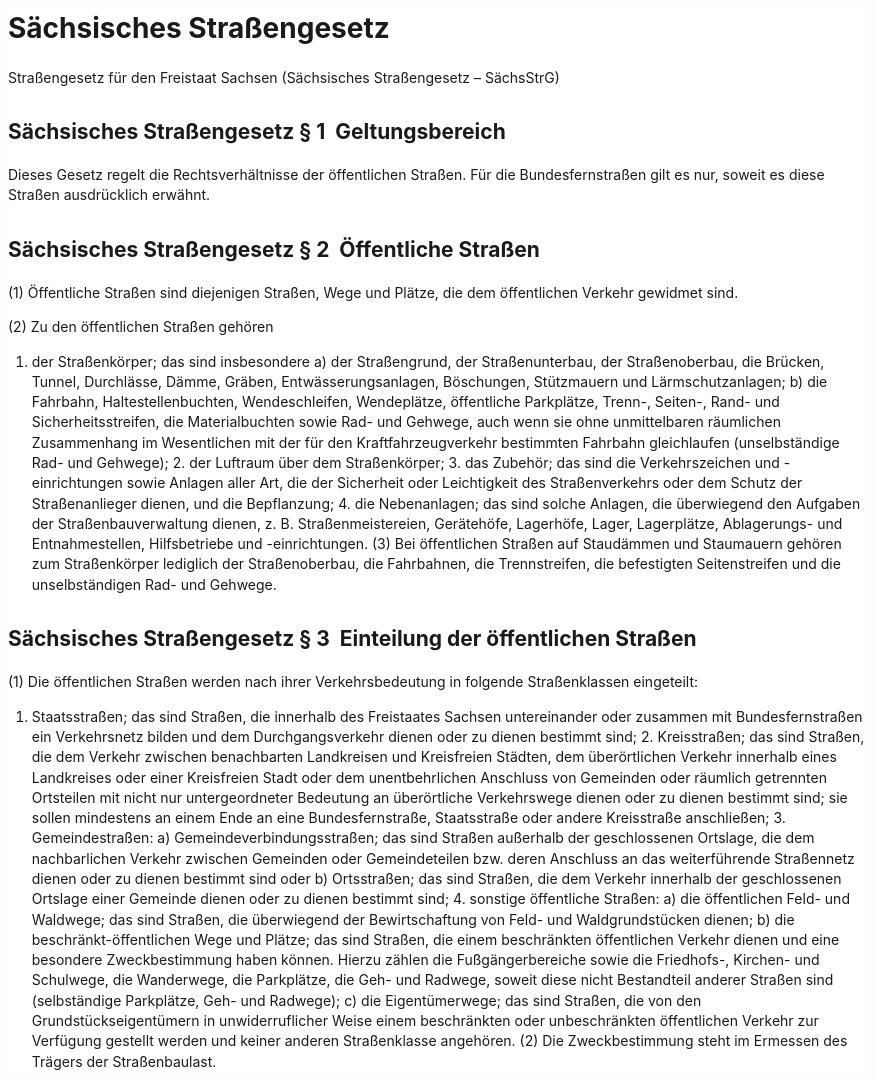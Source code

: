 # Sächsisches Straßengesetz

Straßengesetz für den Freistaat Sachsen (Sächsisches Straßengesetz – SächsStrG)

## Sächsisches Straßengesetz § 1  Geltungsbereich

Dieses Gesetz regelt die Rechtsverhältnisse der öffentlichen Straßen. Für die Bundesfernstraßen gilt es nur, soweit es diese Straßen ausdrücklich erwähnt.


## Sächsisches Straßengesetz § 2  Öffentliche Straßen

(1) Öffentliche Straßen sind diejenigen Straßen, Wege und Plätze, die dem öffentlichen Verkehr gewidmet sind.

(2) Zu den öffentlichen Straßen gehören

1. der Straßenkörper; das sind insbesondere a) der Straßengrund, der Straßenunterbau, der Straßenoberbau, die Brücken, Tunnel, Durchlässe, Dämme, Gräben, Entwässerungsanlagen, Böschungen, Stützmauern und Lärmschutzanlagen; b) die Fahrbahn, Haltestellenbuchten, Wendeschleifen, Wendeplätze, öffentliche Parkplätze, Trenn-, Seiten-, Rand- und Sicherheitsstreifen, die Materialbuchten sowie Rad- und Gehwege, auch wenn sie ohne unmittelbaren räumlichen Zusammenhang im Wesentlichen mit der für den Kraftfahrzeugverkehr bestimmten Fahrbahn gleichlaufen (unselbständige Rad- und Gehwege); 2. der Luftraum über dem Straßenkörper; 3. das Zubehör; das sind die Verkehrszeichen und -einrichtungen sowie Anlagen aller Art, die der Sicherheit oder Leichtigkeit des Straßenverkehrs oder dem Schutz der Straßenanlieger dienen, und die Bepflanzung; 4. die Nebenanlagen; das sind solche Anlagen, die überwiegend den Aufgaben der Straßenbauverwaltung dienen, z. B. Straßenmeistereien, Gerätehöfe, Lagerhöfe, Lager, Lagerplätze, Ablagerungs- und Entnahmestellen, Hilfsbetriebe und -einrichtungen. (3) Bei öffentlichen Straßen auf Staudämmen und Staumauern gehören zum Straßenkörper lediglich der Straßenoberbau, die Fahrbahnen, die Trennstreifen, die befestigten Seitenstreifen und die unselbständigen Rad- und Gehwege.


## Sächsisches Straßengesetz § 3  Einteilung der öffentlichen Straßen

(1) Die öffentlichen Straßen werden nach ihrer Verkehrsbedeutung in folgende Straßenklassen eingeteilt:

1. Staatsstraßen; das sind Straßen, die innerhalb des Freistaates Sachsen untereinander oder zusammen mit Bundesfernstraßen ein Verkehrsnetz bilden und dem Durchgangsverkehr dienen oder zu dienen bestimmt sind; 2. Kreisstraßen; das sind Straßen, die dem Verkehr zwischen benachbarten Landkreisen und Kreisfreien Städten, dem überörtlichen Verkehr innerhalb eines Landkreises oder einer Kreisfreien Stadt oder dem unentbehrlichen Anschluss von Gemeinden oder räumlich getrennten Ortsteilen mit nicht nur untergeordneter
Bedeutung an überörtliche Verkehrswege dienen oder zu dienen bestimmt sind; sie sollen mindestens an einem Ende an eine Bundesfernstraße, Staatsstraße oder andere Kreisstraße anschließen; 3. Gemeindestraßen: a) Gemeindeverbindungsstraßen; das sind Straßen außerhalb der geschlossenen Ortslage, die dem nachbarlichen Verkehr zwischen Gemeinden oder Gemeindeteilen bzw. deren Anschluss an das weiterführende Straßennetz dienen oder zu dienen bestimmt sind
               oder b) Ortsstraßen; das sind Straßen, die dem Verkehr innerhalb der geschlossenen Ortslage einer Gemeinde dienen oder zu dienen bestimmt sind; 4. sonstige öffentliche Straßen: a) die öffentlichen Feld- und Waldwege; das sind Straßen, die überwiegend der Bewirtschaftung von Feld- und Waldgrundstücken dienen; b) die beschränkt-öffentlichen Wege und Plätze; das sind Straßen, die einem beschränkten öffentlichen Verkehr dienen und eine besondere Zweckbestimmung haben können. Hierzu zählen die Fußgängerbereiche sowie die Friedhofs-, Kirchen- und Schulwege, die Wanderwege, die Parkplätze, die Geh- und Radwege, soweit diese nicht Bestandteil anderer Straßen sind (selbständige Parkplätze, Geh- und Radwege); c) die Eigentümerwege; das sind Straßen, die von den Grundstückseigentümern in unwiderruflicher Weise einem beschränkten oder unbeschränkten öffentlichen Verkehr zur Verfügung gestellt werden und keiner anderen Straßenklasse angehören. (2) Die Zweckbestimmung steht im Ermessen des Trägers der Straßenbaulast.

